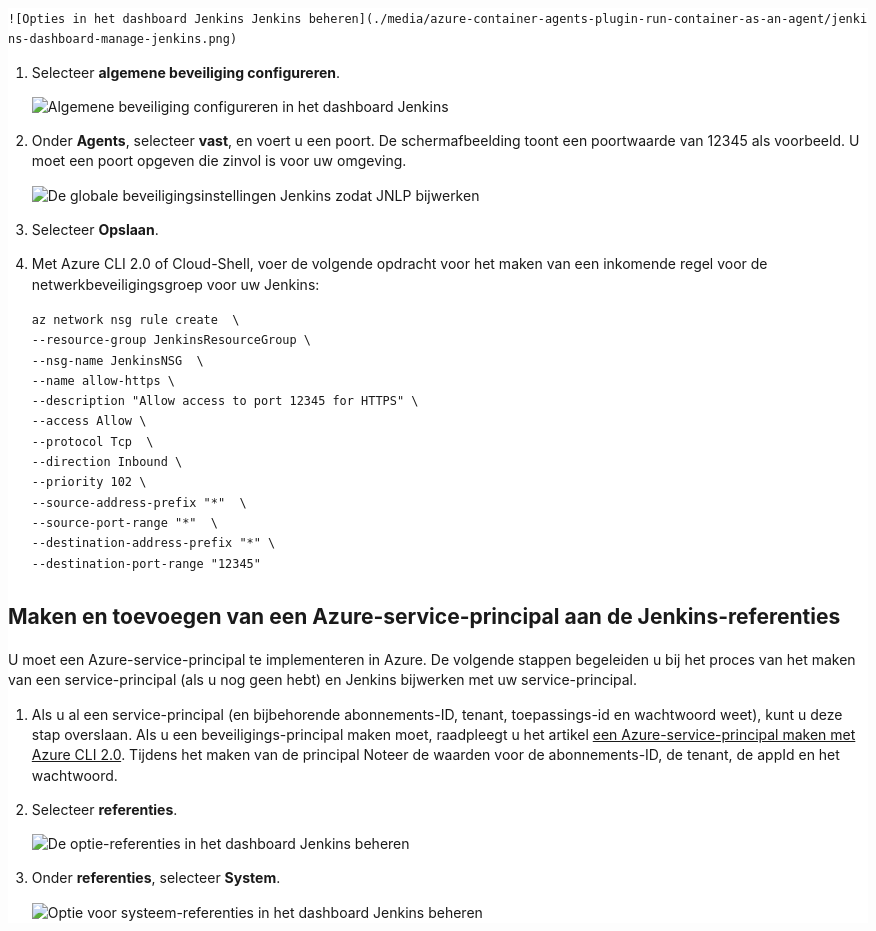     ![Opties in het dashboard Jenkins Jenkins beheren](./media/azure-container-agents-plugin-run-container-as-an-agent/jenkins-dashboard-manage-jenkins.png)

1. Selecteer **algemene beveiliging configureren**.

    ![Algemene beveiliging configureren in het dashboard Jenkins](./media/azure-container-agents-plugin-run-container-as-an-agent/jenkins-dashboard-configure-global-security.png)

1. Onder **Agents**, selecteer **vast**, en voert u een poort. De schermafbeelding toont een poortwaarde van 12345 als voorbeeld. U moet een poort opgeven die zinvol is voor uw omgeving.

    ![De globale beveiligingsinstellingen Jenkins zodat JNLP bijwerken](./media/azure-container-agents-plugin-run-container-as-an-agent/jenkins-dashboard-set-jnlp.png)

1. Selecteer **Opslaan**.

1. Met Azure CLI 2.0 of Cloud-Shell, voer de volgende opdracht voor het maken van een inkomende regel voor de netwerkbeveiligingsgroep voor uw Jenkins:

    ```azurecli
    az network nsg rule create  \
    --resource-group JenkinsResourceGroup \
    --nsg-name JenkinsNSG  \
    --name allow-https \
    --description "Allow access to port 12345 for HTTPS" \
    --access Allow \
    --protocol Tcp  \
    --direction Inbound \
    --priority 102 \
    --source-address-prefix "*"  \
    --source-port-range "*"  \
    --destination-address-prefix "*" \
    --destination-port-range "12345"
    ```

## <a name="create-and-add-an-azure-service-principal-to-the-jenkins-credentials"></a>Maken en toevoegen van een Azure-service-principal aan de Jenkins-referenties

U moet een Azure-service-principal te implementeren in Azure. De volgende stappen begeleiden u bij het proces van het maken van een service-principal (als u nog geen hebt) en Jenkins bijwerken met uw service-principal.

1. Als u al een service-principal (en bijbehorende abonnements-ID, tenant, toepassings-id en wachtwoord weet), kunt u deze stap overslaan. Als u een beveiligings-principal maken moet, raadpleegt u het artikel [een Azure-service-principal maken met Azure CLI 2.0](/cli/azure/create-an-azure-service-principal-azure-cli?view=azure-cli-latest). Tijdens het maken van de principal Noteer de waarden voor de abonnements-ID, de tenant, de appId en het wachtwoord.

1. Selecteer **referenties**.

    ![De optie-referenties in het dashboard Jenkins beheren](./media/azure-container-agents-plugin-run-container-as-an-agent/jenkins-dashboard-credentials.png)

1. Onder **referenties**, selecteer **System**.

    ![Optie voor systeem-referenties in het dashboard Jenkins beheren](./media/azure-container-agents-plugin-run-container-as-an-agent/jenkins-dashboard-credentials-system.png)
